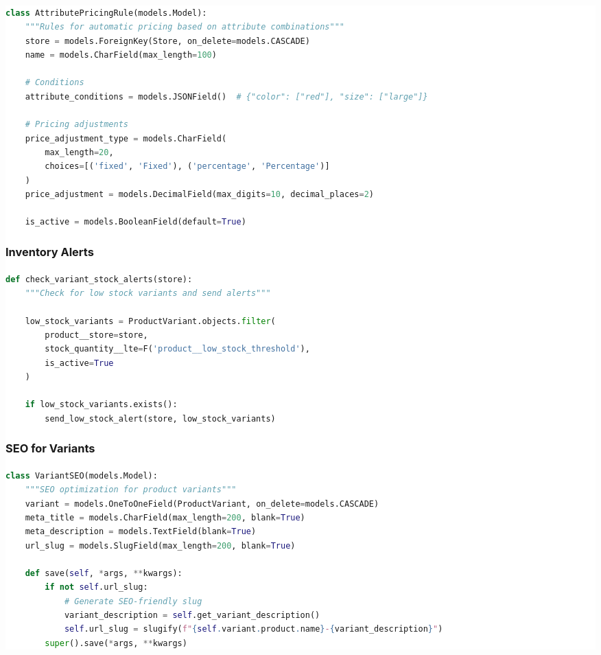 ```python
class AttributePricingRule(models.Model):
    """Rules for automatic pricing based on attribute combinations"""
    store = models.ForeignKey(Store, on_delete=models.CASCADE)
    name = models.CharField(max_length=100)
    
    # Conditions
    attribute_conditions = models.JSONField()  # {"color": ["red"], "size": ["large"]}
    
    # Pricing adjustments
    price_adjustment_type = models.CharField(
        max_length=20, 
        choices=[('fixed', 'Fixed'), ('percentage', 'Percentage')]
    )
    price_adjustment = models.DecimalField(max_digits=10, decimal_places=2)
    
    is_active = models.BooleanField(default=True)
```

### Inventory Alerts

```python
def check_variant_stock_alerts(store):
    """Check for low stock variants and send alerts"""
    
    low_stock_variants = ProductVariant.objects.filter(
        product__store=store,
        stock_quantity__lte=F('product__low_stock_threshold'),
        is_active=True
    )
    
    if low_stock_variants.exists():
        send_low_stock_alert(store, low_stock_variants)
```

### SEO for Variants

```python
class VariantSEO(models.Model):
    """SEO optimization for product variants"""
    variant = models.OneToOneField(ProductVariant, on_delete=models.CASCADE)
    meta_title = models.CharField(max_length=200, blank=True)
    meta_description = models.TextField(blank=True)
    url_slug = models.SlugField(max_length=200, blank=True)
    
    def save(self, *args, **kwargs):
        if not self.url_slug:
            # Generate SEO-friendly slug
            variant_description = self.get_variant_description()
            self.url_slug = slugify(f"{self.variant.product.name}-{variant_description}")
        super().save(*args, **kwargs)
```

